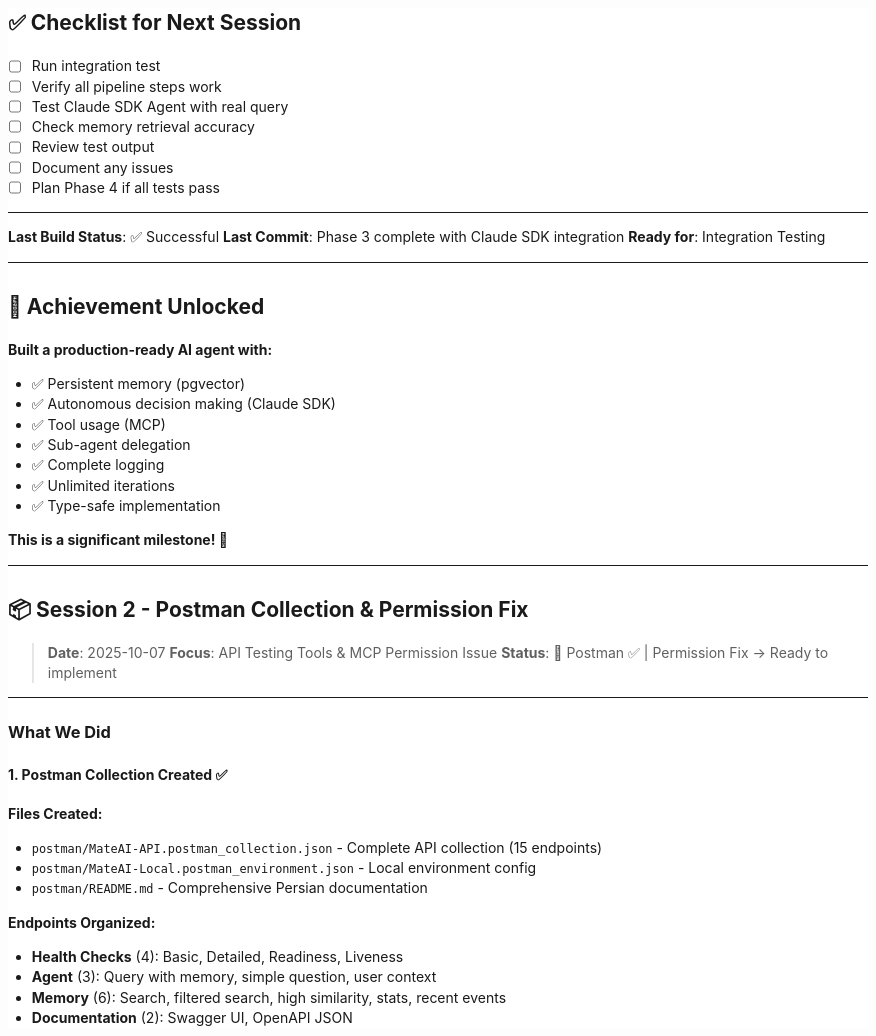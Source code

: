 
## ✅ Checklist for Next Session

- [ ] Run integration test
- [ ] Verify all pipeline steps work
- [ ] Test Claude SDK Agent with real query
- [ ] Check memory retrieval accuracy
- [ ] Review test output
- [ ] Document any issues
- [ ] Plan Phase 4 if all tests pass

---

**Last Build Status**: ✅ Successful
**Last Commit**: Phase 3 complete with Claude SDK integration
**Ready for**: Integration Testing

---

## 🎉 Achievement Unlocked

**Built a production-ready AI agent with:**
- ✅ Persistent memory (pgvector)
- ✅ Autonomous decision making (Claude SDK)
- ✅ Tool usage (MCP)
- ✅ Sub-agent delegation
- ✅ Complete logging
- ✅ Unlimited iterations
- ✅ Type-safe implementation

**This is a significant milestone! 🚀**

---

## 📦 Session 2 - Postman Collection & Permission Fix

> **Date**: 2025-10-07
> **Focus**: API Testing Tools & MCP Permission Issue
> **Status**: 🚧 Postman ✅ | Permission Fix → Ready to implement

---

### What We Did

#### 1. Postman Collection Created ✅

**Files Created:**
- `postman/MateAI-API.postman_collection.json` - Complete API collection (15 endpoints)
- `postman/MateAI-Local.postman_environment.json` - Local environment config
- `postman/README.md` - Comprehensive Persian documentation

**Endpoints Organized:**
- **Health Checks** (4): Basic, Detailed, Readiness, Liveness
- **Agent** (3): Query with memory, simple question, user context
- **Memory** (6): Search, filtered search, high similarity, stats, recent events
- **Documentation** (2): Swagger UI, OpenAPI JSON
